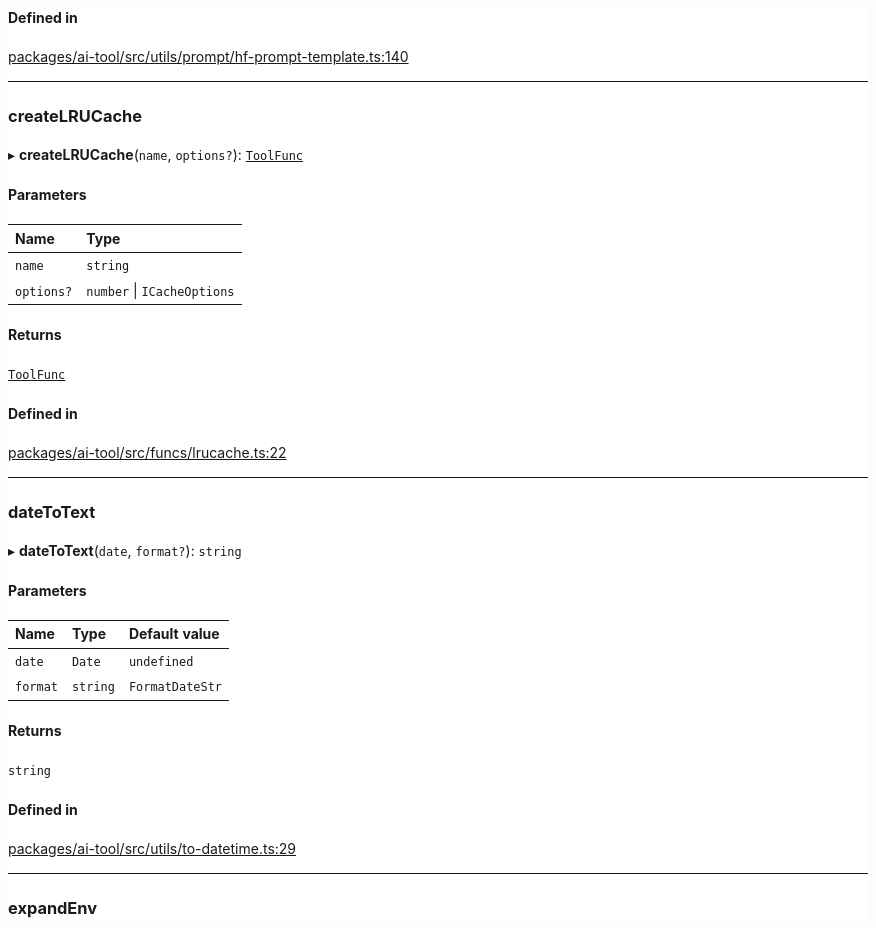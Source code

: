 #### Defined in

[packages/ai-tool/src/utils/prompt/hf-prompt-template.ts:140](https://github.com/isdk/ai-tool.js/blob/c5e620338f3b80d6ef09148577c5087098896d8b/src/utils/prompt/hf-prompt-template.ts#L140)

___

### createLRUCache

▸ **createLRUCache**(`name`, `options?`): [`ToolFunc`](classes/ToolFunc.md)

#### Parameters

| Name | Type |
| :------ | :------ |
| `name` | `string` |
| `options?` | `number` \| `ICacheOptions` |

#### Returns

[`ToolFunc`](classes/ToolFunc.md)

#### Defined in

[packages/ai-tool/src/funcs/lrucache.ts:22](https://github.com/isdk/ai-tool.js/blob/c5e620338f3b80d6ef09148577c5087098896d8b/src/funcs/lrucache.ts#L22)

___

### dateToText

▸ **dateToText**(`date`, `format?`): `string`

#### Parameters

| Name | Type | Default value |
| :------ | :------ | :------ |
| `date` | `Date` | `undefined` |
| `format` | `string` | `FormatDateStr` |

#### Returns

`string`

#### Defined in

[packages/ai-tool/src/utils/to-datetime.ts:29](https://github.com/isdk/ai-tool.js/blob/c5e620338f3b80d6ef09148577c5087098896d8b/src/utils/to-datetime.ts#L29)

___

### expandEnv
